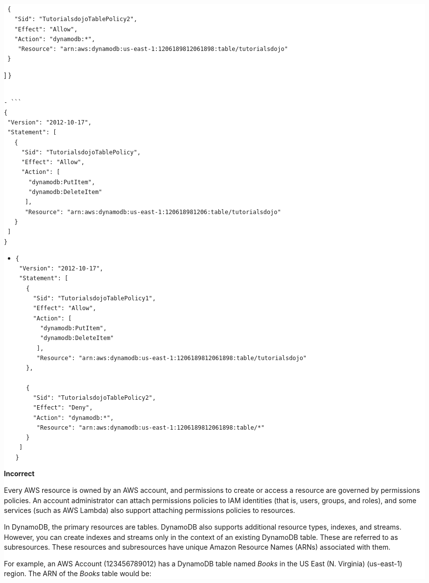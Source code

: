      {
       "Sid": "TutorialsdojoTablePolicy2",
       "Effect": "Allow",
       "Action": "dynamodb:*",
        "Resource": "arn:aws:dynamodb:us-east-1:1206189812061898:table/tutorialsdojo"
     }
   ]
  }
  ```

- ```
  {
   "Version": "2012-10-17",
   "Statement": [
     {
       "Sid": "TutorialsdojoTablePolicy",
       "Effect": "Allow",
       "Action": [
         "dynamodb:PutItem",
         "dynamodb:DeleteItem"
        ],
        "Resource": "arn:aws:dynamodb:us-east-1:120618981206:table/tutorialsdojo"
     }
   ]
  }
  ```

- ```
  {
   "Version": "2012-10-17",
   "Statement": [
     {
       "Sid": "TutorialsdojoTablePolicy1",
       "Effect": "Allow",
       "Action": [
         "dynamodb:PutItem",
         "dynamodb:DeleteItem"
        ],
        "Resource": "arn:aws:dynamodb:us-east-1:1206189812061898:table/tutorialsdojo"
     },
  
     {
       "Sid": "TutorialsdojoTablePolicy2",
       "Effect": "Deny",
       "Action": "dynamodb:*",
        "Resource": "arn:aws:dynamodb:us-east-1:1206189812061898:table/*"
     }
   ]
  }
  ```

**Incorrect**

Every AWS resource is owned by an AWS account, and permissions to create or access a resource are governed by permissions policies. An account administrator can attach permissions policies to IAM identities (that is, users, groups, and roles), and some services (such as AWS Lambda) also support attaching permissions policies to resources.

In DynamoDB, the primary resources are tables. DynamoDB also supports additional resource types, indexes, and streams. However, you can create indexes and streams only in the context of an existing DynamoDB table. These are referred to as subresources. These resources and subresources have unique Amazon Resource Names (ARNs) associated with them.

For example, an AWS Account (123456789012) has a DynamoDB table named *Books* in the US East (N. Virginia) (us-east-1) region. The ARN of the *Books* table would be:
  ```